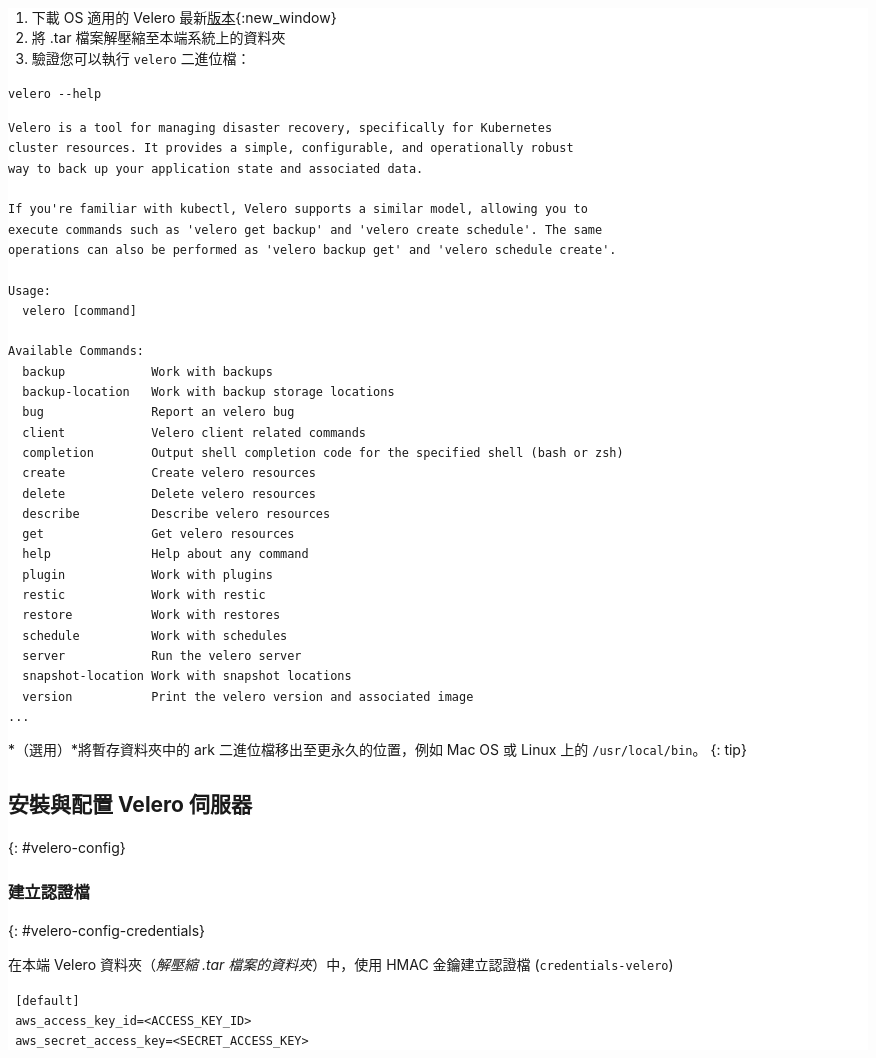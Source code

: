 1. 下載 OS 適用的 Velero 最新[版本](https://github.com/heptio/velero/releases){:new_window}
2. 將 .tar 檔案解壓縮至本端系統上的資料夾
3. 驗證您可以執行 `velero` 二進位檔：

```
velero --help
```

```
Velero is a tool for managing disaster recovery, specifically for Kubernetes
cluster resources. It provides a simple, configurable, and operationally robust
way to back up your application state and associated data.

If you're familiar with kubectl, Velero supports a similar model, allowing you to
execute commands such as 'velero get backup' and 'velero create schedule'. The same
operations can also be performed as 'velero backup get' and 'velero schedule create'.

Usage:
  velero [command]

Available Commands:
  backup            Work with backups
  backup-location   Work with backup storage locations
  bug               Report an velero bug
  client            Velero client related commands
  completion        Output shell completion code for the specified shell (bash or zsh)
  create            Create velero resources
  delete            Delete velero resources
  describe          Describe velero resources
  get               Get velero resources
  help              Help about any command
  plugin            Work with plugins
  restic            Work with restic
  restore           Work with restores
  schedule          Work with schedules
  server            Run the velero server
  snapshot-location Work with snapshot locations
  version           Print the velero version and associated image
...
```

*（選用）*將暫存資料夾中的 ark 二進位檔移出至更永久的位置，例如 Mac OS 或 Linux 上的 `/usr/local/bin`。
{: tip}

## 安裝與配置 Velero 伺服器
{: #velero-config}
### 建立認證檔
{: #velero-config-credentials}

在本端 Velero 資料夾（*解壓縮 .tar 檔案的資料夾*）中，使用 HMAC 金鑰建立認證檔 (`credentials-velero`)

```
 [default]
 aws_access_key_id=<ACCESS_KEY_ID>
 aws_secret_access_key=<SECRET_ACCESS_KEY>
```
